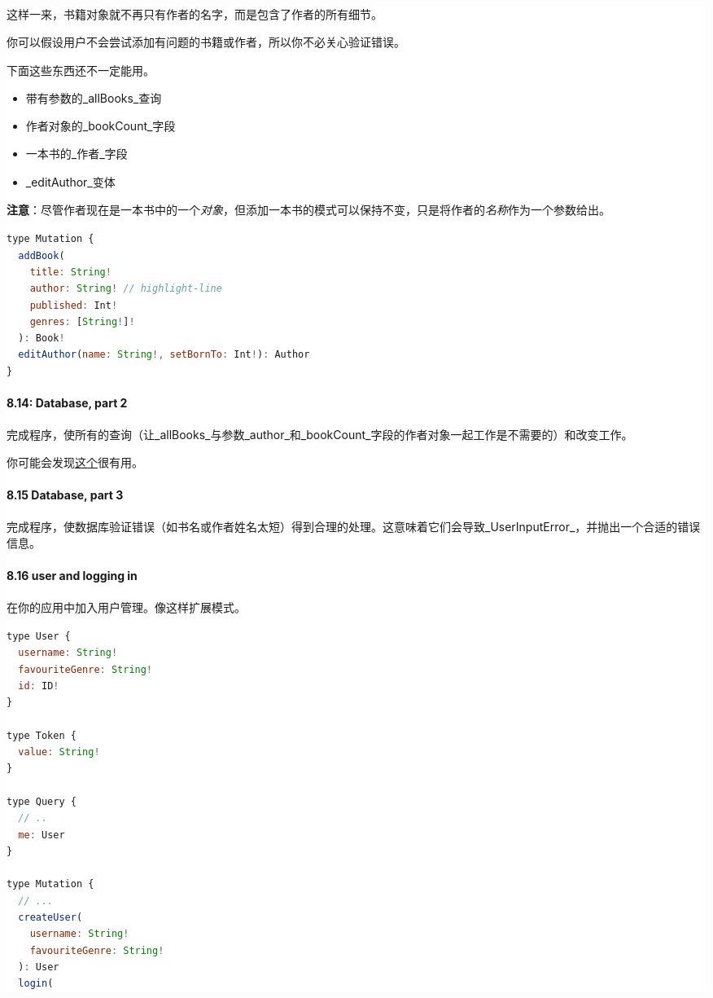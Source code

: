 
这样一来，书籍对象就不再只有作者的名字，而是包含了作者的所有细节。


 你可以假设用户不会尝试添加有问题的书籍或作者，所以你不必关心验证错误。


 下面这些东西还不一定能用。


 - 带有参数的_allBooks_查询

 - 作者对象的_bookCount_字段

 - 一本书的_作者_字段

 - _editAuthor_变体


 **注意**：尽管作者现在是一本书中的一个<i>对象</i>，但添加一本书的模式可以保持不变，只是将作者的<i>名称</i>作为一个参数给出。

```js
type Mutation {
  addBook(
    title: String!
    author: String! // highlight-line
    published: Int!
    genres: [String!]!
  ): Book!
  editAuthor(name: String!, setBornTo: Int!): Author
}
```

#### 8.14: Database, part 2


 完成程序，使所有的查询（让_allBooks_与参数_author_和_bookCount_字段的作者对象一起工作是不需要的）和改变工作。


 你可能会发现[这个](https://docs.mongodb.com/manual/reference/operator/query/in/)很有用。

#### 8.15 Database, part 3


 完成程序，使数据库验证错误（如书名或作者姓名太短）得到合理的处理。这意味着它们会导致_UserInputError_，并抛出一个合适的错误信息。

#### 8.16 user and logging in


 在你的应用中加入用户管理。像这样扩展模式。

```js
type User {
  username: String!
  favouriteGenre: String!
  id: ID!
}

type Token {
  value: String!
}

type Query {
  // ..
  me: User
}

type Mutation {
  // ...
  createUser(
    username: String!
    favouriteGenre: String!
  ): User
  login(
```